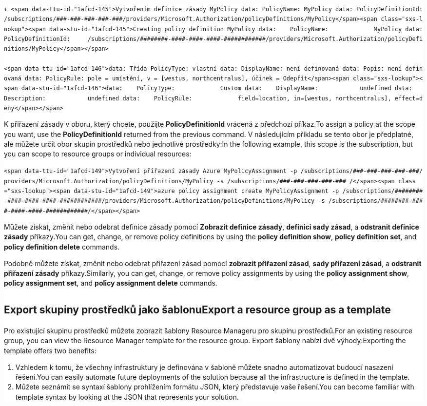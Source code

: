     + <span data-ttu-id="1afcd-145">Vytvořením definice zásady MyPolicy data: PolicyName: MyPolicy data: PolicyDefinitionId: /subscriptions/###-###-###-###-###/providers/Microsoft.Authorization/policyDefinitions/MyPolicy</span><span class="sxs-lookup"><span data-stu-id="1afcd-145">Creating policy definition MyPolicy data:    PolicyName:             MyPolicy data:    PolicyDefinitionId:     /subscriptions/########-####-####-####-############/providers/Microsoft.Authorization/policyDefinitions/MyPolicy</span></span>

    <span data-ttu-id="1afcd-146">data: Třída PolicyType: vlastní data: DisplayName: není definovaná data: Popis: není definovaná data: PolicyRule: pole = umístění, v = [westus, northcentralus], účinek = Odepřít</span><span class="sxs-lookup"><span data-stu-id="1afcd-146">data:    PolicyType:             Custom data:    DisplayName:            undefined data:    Description:            undefined data:    PolicyRule:             field=location, in=[westus, northcentralus], effect=deny</span></span>

 <span data-ttu-id="1afcd-147">K přiřazení zásady v oboru, který chcete, použijte **PolicyDefinitionId** vrácená z předchozí příkaz.</span><span class="sxs-lookup"><span data-stu-id="1afcd-147">To assign a policy at the scope you want, use the **PolicyDefinitionId** returned from the previous command.</span></span> <span data-ttu-id="1afcd-148">V následujícím příkladu se tento obor je předplatné, ale můžete určit obor skupin prostředků nebo jednotlivé prostředky:</span><span class="sxs-lookup"><span data-stu-id="1afcd-148">In the following example, this scope is the subscription, but you can scope to resource groups or individual resources:</span></span>

    <span data-ttu-id="1afcd-149">Vytvoření přiřazení zásady Azure MyPolicyAssignment -p /subscriptions/###-###-###-###-###/providers/Microsoft.Authorization/policyDefinitions/MyPolicy -s /subscriptions/###-###-###-###-### /</span><span class="sxs-lookup"><span data-stu-id="1afcd-149">azure policy assignment create MyPolicyAssignment -p /subscriptions/########-####-####-####-############/providers/Microsoft.Authorization/policyDefinitions/MyPolicy -s /subscriptions/########-####-####-####-############/</span></span>

<span data-ttu-id="1afcd-150">Můžete získat, změnit nebo odebrat definice zásady pomocí **Zobrazit definice zásady**, **definici sady zásad**, a **odstranit definice zásady** příkazy.</span><span class="sxs-lookup"><span data-stu-id="1afcd-150">You can get, change, or remove policy definitions by using the **policy definition show**, **policy definition set**, and **policy definition delete** commands.</span></span>

<span data-ttu-id="1afcd-151">Podobně můžete získat, změnit nebo odebrat přiřazení zásad pomocí **zobrazit přiřazení zásad**, **sady přiřazení zásad**, a **odstranit přiřazení zásady** příkazy.</span><span class="sxs-lookup"><span data-stu-id="1afcd-151">Similarly, you can get, change, or remove policy assignments by using the **policy assignment show**, **policy assignment set**, and **policy assignment delete** commands.</span></span>

## <a name="export-a-resource-group-as-a-template"></a><span data-ttu-id="1afcd-152">Export skupiny prostředků jako šablonu</span><span class="sxs-lookup"><span data-stu-id="1afcd-152">Export a resource group as a template</span></span>
<span data-ttu-id="1afcd-153">Pro existující skupinu prostředků můžete zobrazit šablony Resource Manageru pro skupinu prostředků.</span><span class="sxs-lookup"><span data-stu-id="1afcd-153">For an existing resource group, you can view the Resource Manager template for the resource group.</span></span> <span data-ttu-id="1afcd-154">Export šablony nabízí dvě výhody:</span><span class="sxs-lookup"><span data-stu-id="1afcd-154">Exporting the template offers two benefits:</span></span>

1. <span data-ttu-id="1afcd-155">Vzhledem k tomu, že všechny infrastruktury je definována v šabloně můžete snadno automatizovat budoucí nasazení řešení.</span><span class="sxs-lookup"><span data-stu-id="1afcd-155">You can easily automate future deployments of the solution because all the infrastructure is defined in the template.</span></span>
2. <span data-ttu-id="1afcd-156">Můžete seznámit se syntaxí šablony prohlížením formátu JSON, který představuje vaše řešení.</span><span class="sxs-lookup"><span data-stu-id="1afcd-156">You can become familiar with template syntax by looking at the JSON that represents your solution.</span></span>
